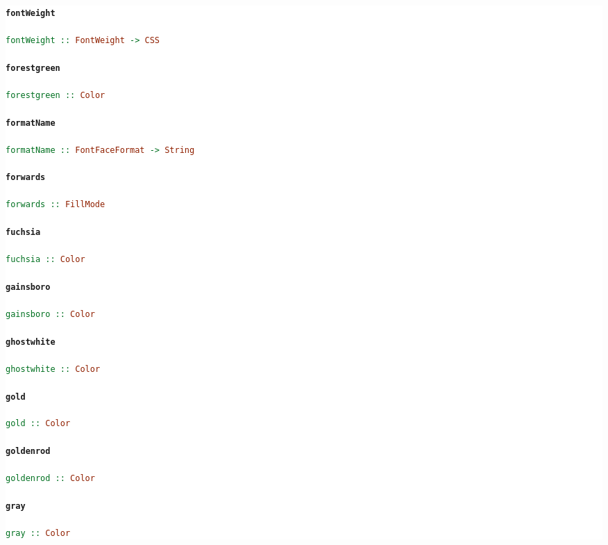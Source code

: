 #### `fontWeight`

``` purescript
fontWeight :: FontWeight -> CSS
```

#### `forestgreen`

``` purescript
forestgreen :: Color
```

#### `formatName`

``` purescript
formatName :: FontFaceFormat -> String
```

#### `forwards`

``` purescript
forwards :: FillMode
```

#### `fuchsia`

``` purescript
fuchsia :: Color
```

#### `gainsboro`

``` purescript
gainsboro :: Color
```

#### `ghostwhite`

``` purescript
ghostwhite :: Color
```

#### `gold`

``` purescript
gold :: Color
```

#### `goldenrod`

``` purescript
goldenrod :: Color
```

#### `gray`

``` purescript
gray :: Color
```
